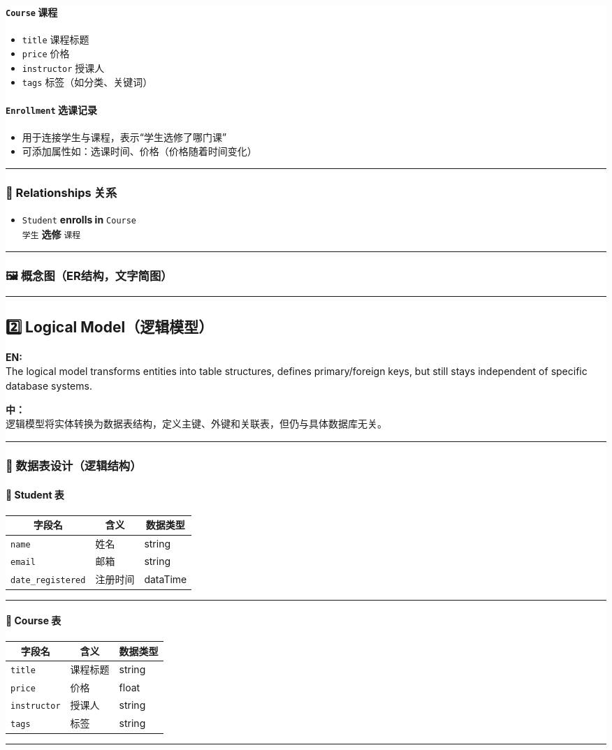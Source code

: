 #### `Course` 课程
- `title` 课程标题
- `price` 价格
- `instructor` 授课人
- `tags` 标签（如分类、关键词）

#### `Enrollment` 选课记录
- 用于连接学生与课程，表示“学生选修了哪门课”
- 可添加属性如：选课时间、价格（价格随着时间变化）

---

### 🔷 Relationships 关系

- `Student` **enrolls in** `Course`  
  `学生` **选修** `课程`

---

### 🖼️ 概念图（ER结构，文字简图）


---

## 2️⃣ Logical Model（逻辑模型）

**EN:**  
The logical model transforms entities into table structures, defines primary/foreign keys, but still stays independent of specific database systems.

**中：**  
逻辑模型将实体转换为数据表结构，定义主键、外键和关联表，但仍与具体数据库无关。

---

### 🔧 数据表设计（逻辑结构）

#### 📄 Student 表

| 字段名 | 含义 | 数据类型 |
|--------|------|--------|
| `name` | 姓名 | string |
| `email` | 邮箱 | string |
| `date_registered` | 注册时间 | dataTime |

---

#### 📄 Course 表

| 字段名 | 含义 | 数据类型 |
|--------|------|--------|
| `title` | 课程标题 | string |
| `price` | 价格 | float |
| `instructor` | 授课人 | string |
| `tags` | 标签 | string |

---